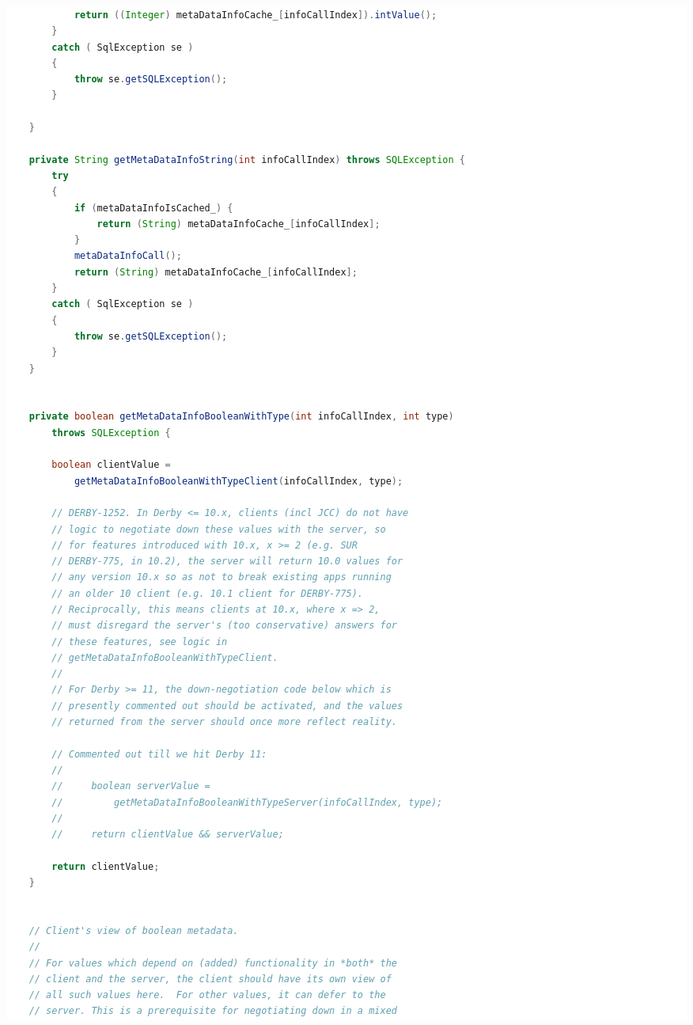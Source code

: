 ```java
            return ((Integer) metaDataInfoCache_[infoCallIndex]).intValue();
        }
        catch ( SqlException se )
        {
            throw se.getSQLException();
        }
            
    }

    private String getMetaDataInfoString(int infoCallIndex) throws SQLException {
        try
        {
            if (metaDataInfoIsCached_) {
                return (String) metaDataInfoCache_[infoCallIndex];
            }
            metaDataInfoCall();
            return (String) metaDataInfoCache_[infoCallIndex];
        }
        catch ( SqlException se )
        {
            throw se.getSQLException();
        }
    }


    private boolean getMetaDataInfoBooleanWithType(int infoCallIndex, int type) 
        throws SQLException {

        boolean clientValue =
            getMetaDataInfoBooleanWithTypeClient(infoCallIndex, type);
        
        // DERBY-1252. In Derby <= 10.x, clients (incl JCC) do not have
        // logic to negotiate down these values with the server, so
        // for features introduced with 10.x, x >= 2 (e.g. SUR
        // DERBY-775, in 10.2), the server will return 10.0 values for
        // any version 10.x so as not to break existing apps running
        // an older 10 client (e.g. 10.1 client for DERBY-775).
        // Reciprocally, this means clients at 10.x, where x => 2,
        // must disregard the server's (too conservative) answers for
        // these features, see logic in
        // getMetaDataInfoBooleanWithTypeClient.
        //
        // For Derby >= 11, the down-negotiation code below which is
        // presently commented out should be activated, and the values
        // returned from the server should once more reflect reality.

        // Commented out till we hit Derby 11:
        //
        //     boolean serverValue = 
        //         getMetaDataInfoBooleanWithTypeServer(infoCallIndex, type);
        //
        //     return clientValue && serverValue;

        return clientValue;
    }


    // Client's view of boolean metadata.  
    // 
    // For values which depend on (added) functionality in *both* the
    // client and the server, the client should have its own view of
    // all such values here.  For other values, it can defer to the
    // server. This is a prerequisite for negotiating down in a mixed
```